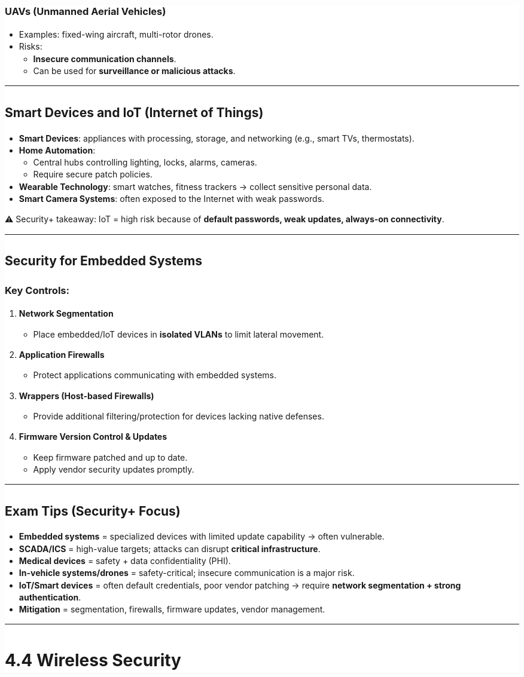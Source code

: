 ### UAVs (Unmanned Aerial Vehicles)
- Examples: fixed-wing aircraft, multi-rotor drones.  
- Risks:  
  - **Insecure communication channels**.  
  - Can be used for **surveillance or malicious attacks**.  

---

## Smart Devices and IoT (Internet of Things)
- **Smart Devices**: appliances with processing, storage, and networking (e.g., smart TVs, thermostats).  
- **Home Automation**:  
  - Central hubs controlling lighting, locks, alarms, cameras.  
  - Require secure patch policies.  
- **Wearable Technology**: smart watches, fitness trackers → collect sensitive personal data.  
- **Smart Camera Systems**: often exposed to the Internet with weak passwords.  

⚠️ Security+ takeaway: IoT = high risk because of **default passwords, weak updates, always-on connectivity**.  

---

## Security for Embedded Systems
### Key Controls:
1. **Network Segmentation**  
   - Place embedded/IoT devices in **isolated VLANs** to limit lateral movement.  

2. **Application Firewalls**  
   - Protect applications communicating with embedded systems.  

3. **Wrappers (Host-based Firewalls)**  
   - Provide additional filtering/protection for devices lacking native defenses.  

4. **Firmware Version Control & Updates**  
   - Keep firmware patched and up to date.  
   - Apply vendor security updates promptly.  

---

## Exam Tips (Security+ Focus)
- **Embedded systems** = specialized devices with limited update capability → often vulnerable.  
- **SCADA/ICS** = high-value targets; attacks can disrupt **critical infrastructure**.  
- **Medical devices** = safety + data confidentiality (PHI).  
- **In-vehicle systems/drones** = safety-critical; insecure communication is a major risk.  
- **IoT/Smart devices** = often default credentials, poor vendor patching → require **network segmentation + strong authentication**.  
- **Mitigation** = segmentation, firewalls, firmware updates, vendor management.  

---
# 4.4 Wireless Security

